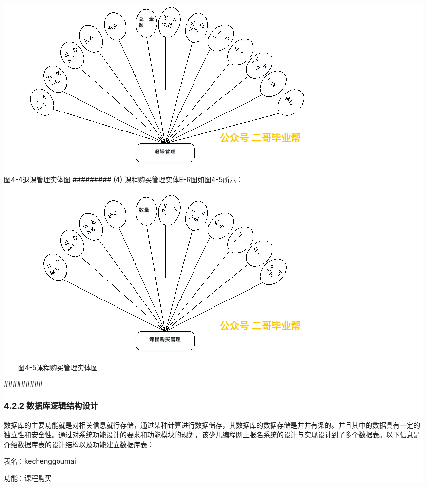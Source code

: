 ![](/images/0000ssm/ssm006/blog.007.png)

图4-4退课管理实体图
#########
(4) 课程购买管理实体E-R图如图4-5所示：

![](/images/0000ssm/ssm006/blog.008.png)

`    `图4-5课程购买管理实体图

#########


### 4.2.2 数据库逻辑结构设计
数据库的主要功能就是对相关信息就行存储，通过某种计算进行数据储存，其数据库的数据存储是井井有条的。并且其中的数据具有一定的独立性和安全性。通过对系统功能设计的要求和功能模块的规划，该少儿编程网上报名系统的设计与实现设计到了多个数据表。以下信息是介绍数据库表的设计结构以及功能建立数据库表：

表名：kechenggoumai

功能：课程购买
